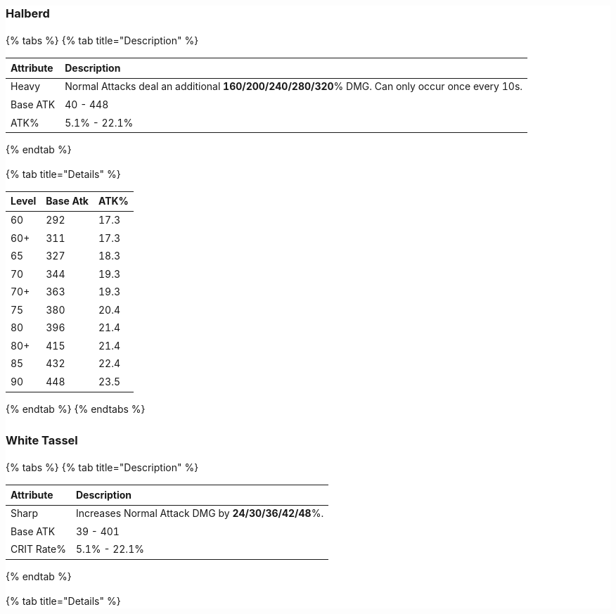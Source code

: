 ### Halberd

{% tabs %}
{% tab title="Description" %}

| Attribute | Description |
| :--- | :--- |
| Heavy | Normal Attacks deal an additional **160/200/240/280/320**% DMG. Can only occur once every 10s. |
| Base ATK | 40 - 448 |
| ATK% | 5.1% - 22.1% |
{% endtab %}

{% tab title="Details" %}

| Level | Base Atk | ATK% |
| :--- | :--- | :--- |
| 60 | 292 | 17.3 |
| 60+ | 311 | 17.3 |
| 65 | 327 | 18.3 |
| 70 | 344 | 19.3 |
| 70+ | 363 | 19.3 |
| 75 | 380 | 20.4 |
| 80 | 396 | 21.4 |
| 80+ | 415 | 21.4 |
| 85 | 432 | 22.4 |
| 90 | 448 | 23.5 |
{% endtab %}
{% endtabs %}

### White Tassel

{% tabs %}
{% tab title="Description" %}

| Attribute | Description |
| :--- | :--- |
| Sharp | Increases Normal Attack DMG by **24/30/36/42/48**%. |
| Base ATK | 39 - 401 |
| CRIT Rate% | 5.1% - 22.1% |
{% endtab %}

{% tab title="Details" %}
